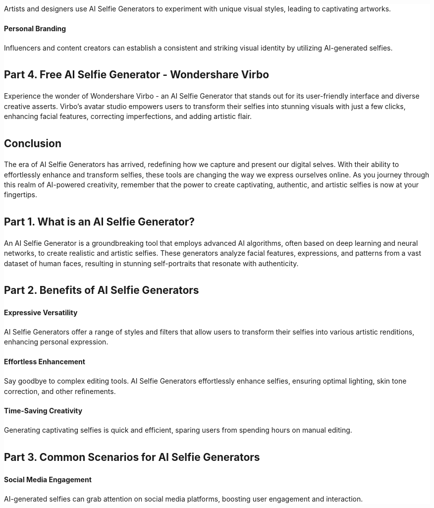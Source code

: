 Artists and designers use AI Selfie Generators to experiment with unique visual styles, leading to captivating artworks.

#### Personal Branding

Influencers and content creators can establish a consistent and striking visual identity by utilizing AI-generated selfies.

## Part 4\. Free AI Selfie Generator - Wondershare Virbo

Experience the wonder of Wondershare Virbo - an AI Selfie Generator that stands out for its user-friendly interface and diverse creative asserts. Virbo’s avatar studio empowers users to transform their selfies into stunning visuals with just a few clicks, enhancing facial features, correcting imperfections, and adding artistic flair.

## Conclusion

The era of AI Selfie Generators has arrived, redefining how we capture and present our digital selves. With their ability to effortlessly enhance and transform selfies, these tools are changing the way we express ourselves online. As you journey through this realm of AI-powered creativity, remember that the power to create captivating, authentic, and artistic selfies is now at your fingertips.

## Part 1\. What is an AI Selfie Generator?

An AI Selfie Generator is a groundbreaking tool that employs advanced AI algorithms, often based on deep learning and neural networks, to create realistic and artistic selfies. These generators analyze facial features, expressions, and patterns from a vast dataset of human faces, resulting in stunning self-portraits that resonate with authenticity.

## Part 2\. Benefits of AI Selfie Generators

#### Expressive Versatility

AI Selfie Generators offer a range of styles and filters that allow users to transform their selfies into various artistic renditions, enhancing personal expression.

#### Effortless Enhancement

Say goodbye to complex editing tools. AI Selfie Generators effortlessly enhance selfies, ensuring optimal lighting, skin tone correction, and other refinements.

#### Time-Saving Creativity

Generating captivating selfies is quick and efficient, sparing users from spending hours on manual editing.

## Part 3\. Common Scenarios for AI Selfie Generators

#### Social Media Engagement

AI-generated selfies can grab attention on social media platforms, boosting user engagement and interaction.
